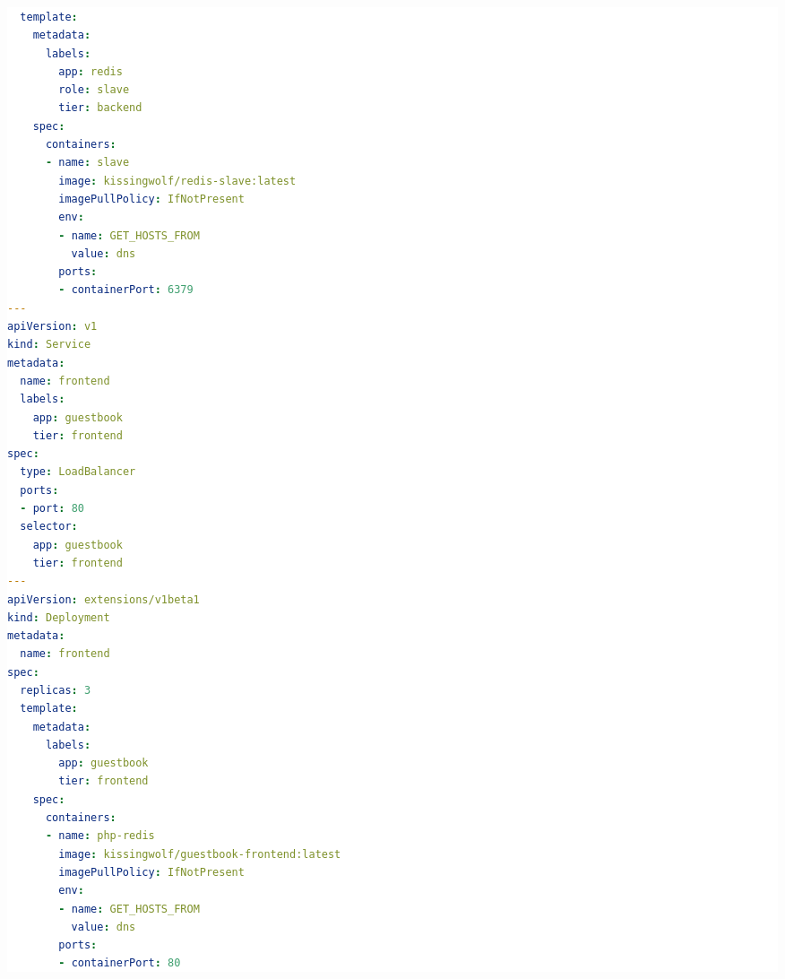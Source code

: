 ```yaml
  template:
    metadata:
      labels:
        app: redis
        role: slave
        tier: backend
    spec:
      containers:
      - name: slave
        image: kissingwolf/redis-slave:latest
        imagePullPolicy: IfNotPresent
        env:
        - name: GET_HOSTS_FROM
          value: dns
        ports:
        - containerPort: 6379
---
apiVersion: v1
kind: Service
metadata:
  name: frontend
  labels:
    app: guestbook
    tier: frontend
spec:
  type: LoadBalancer
  ports:
  - port: 80
  selector:
    app: guestbook
    tier: frontend
---
apiVersion: extensions/v1beta1
kind: Deployment
metadata:
  name: frontend
spec:
  replicas: 3
  template:
    metadata:
      labels:
        app: guestbook
        tier: frontend
    spec:
      containers:
      - name: php-redis
        image: kissingwolf/guestbook-frontend:latest
        imagePullPolicy: IfNotPresent
        env:
        - name: GET_HOSTS_FROM
          value: dns
        ports:
        - containerPort: 80
```
